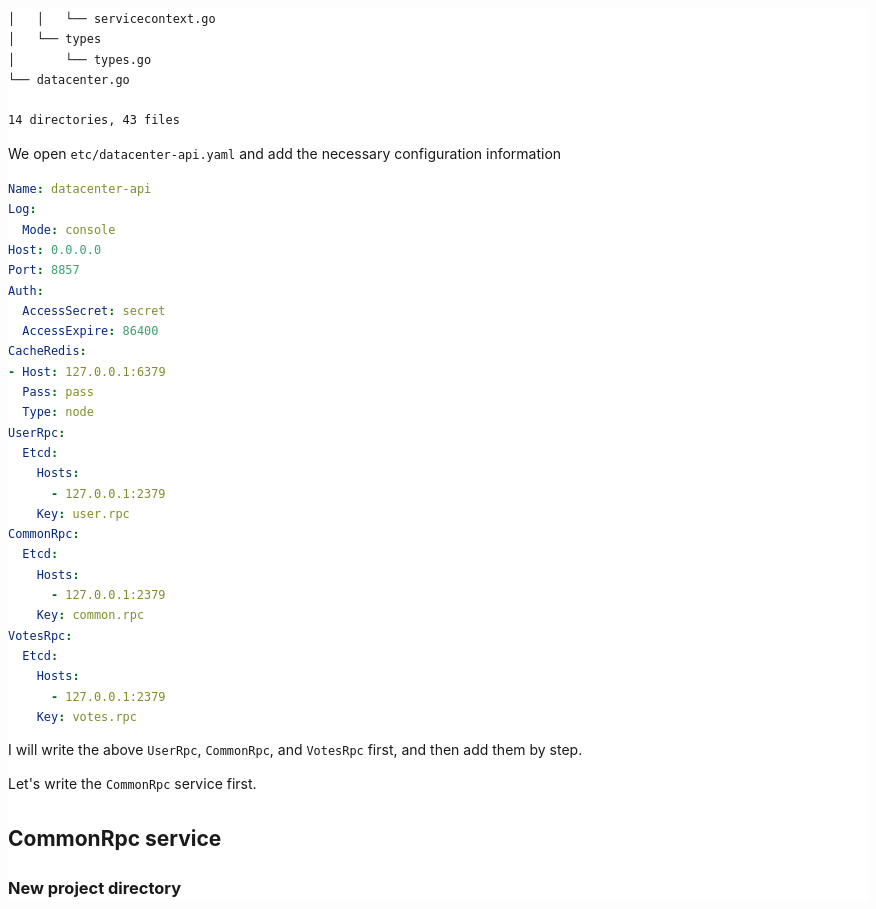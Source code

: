 ```
│   │   └── servicecontext.go
│   └── types
│       └── types.go
└── datacenter.go

14 directories, 43 files
```


We open `etc/datacenter-api.yaml` and add the necessary configuration information


```yaml
Name: datacenter-api
Log:
  Mode: console
Host: 0.0.0.0
Port: 8857
Auth:
  AccessSecret: secret
  AccessExpire: 86400
CacheRedis:
- Host: 127.0.0.1:6379
  Pass: pass
  Type: node                     
UserRpc:
  Etcd:
    Hosts:
      - 127.0.0.1:2379
    Key: user.rpc
CommonRpc:
  Etcd:
    Hosts:
      - 127.0.0.1:2379
    Key: common.rpc
VotesRpc:
  Etcd:
    Hosts:
      - 127.0.0.1:2379
    Key: votes.rpc
```


I will write the above `UserRpc`, `CommonRpc`, and `VotesRpc` first, and then add them by step.


Let's write the `CommonRpc` service first.


## CommonRpc service


### New project directory

